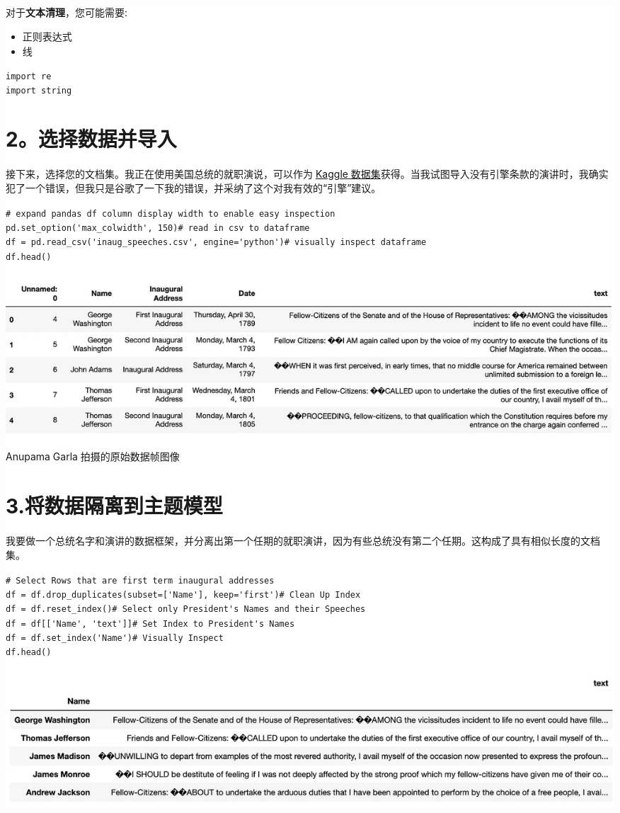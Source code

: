 对于**文本清理**，您可能需要:

*   正则表达式
*   线

```
import re
import string
```

# **2。选择数据并导入**

接下来，选择您的文档集。我正在使用美国总统的就职演说，可以作为 [Kaggle 数据集](https://www.kaggle.com/adhok93/presidentialaddress)获得。当我试图导入没有引擎条款的演讲时，我确实犯了一个错误，但我只是谷歌了一下我的错误，并采纳了这个对我有效的“引擎”建议。

```
# expand pandas df column display width to enable easy inspection
pd.set_option('max_colwidth', 150)# read in csv to dataframe
df = pd.read_csv('inaug_speeches.csv', engine='python')# visually inspect dataframe
df.head()
```

![](img/7fecae8879be5822a1b19e0ad82371b1.png)

Anupama Garla 拍摄的原始数据帧图像

# 3.将数据隔离到主题模型

我要做一个总统名字和演讲的数据框架，并分离出第一个任期的就职演讲，因为有些总统没有第二个任期。这构成了具有相似长度的文档集。

```
# Select Rows that are first term inaugural addresses
df = df.drop_duplicates(subset=['Name'], keep='first')# Clean Up Index
df = df.reset_index()# Select only President's Names and their Speeches
df = df[['Name', 'text']]# Set Index to President's Names
df = df.set_index('Name')# Visually Inspect
df.head()
```

![](img/82e07dfe249edaeb505ea0bb442e1a72.png)
